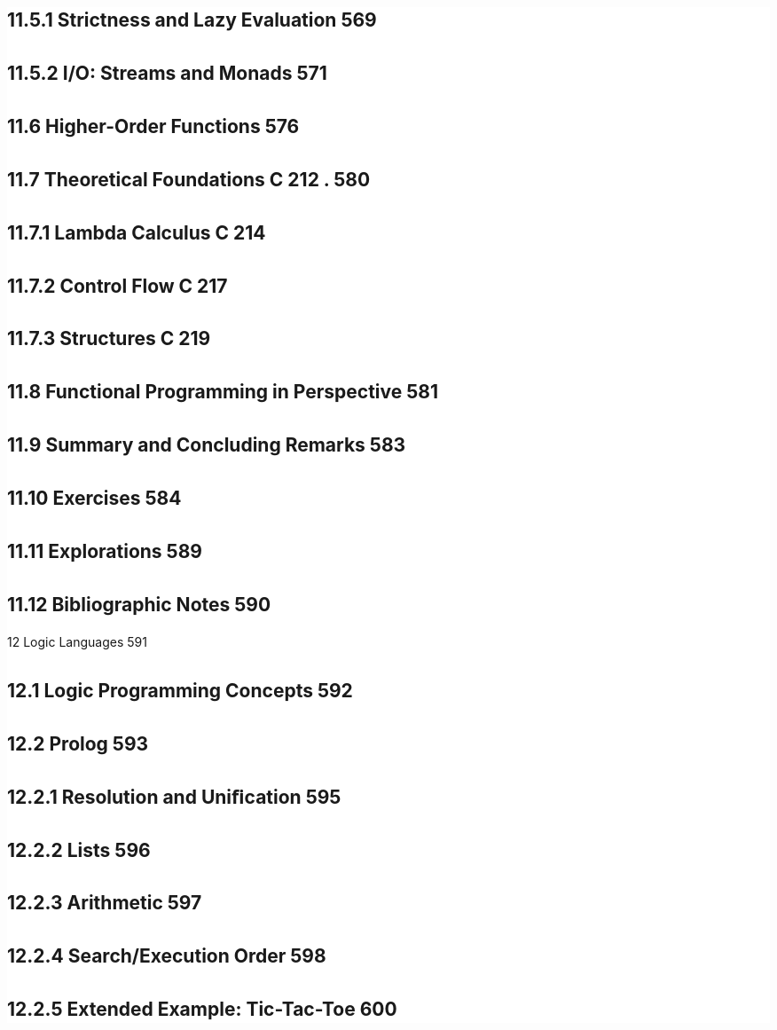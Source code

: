 ## 11.5.1 Strictness and Lazy Evaluation 569

## 11.5.2 I/O: Streams and Monads 571

## 11.6 Higher-Order Functions 576

## 11.7 Theoretical Foundations C 212 . 580

## 11.7.1 Lambda Calculus C 214

## 11.7.2 Control Flow C 217

## 11.7.3 Structures C 219

## 11.8 Functional Programming in Perspective 581

## 11.9 Summary and Concluding Remarks 583

## 11.10 Exercises 584

## 11.11 Explorations 589

## 11.12 Bibliographic Notes 590

12 Logic Languages 591

## 12.1 Logic Programming Concepts 592

## 12.2 Prolog 593

## 12.2.1 Resolution and Uniﬁcation 595

## 12.2.2 Lists 596

## 12.2.3 Arithmetic 597

## 12.2.4 Search/Execution Order 598

## 12.2.5 Extended Example: Tic-Tac-Toe 600

